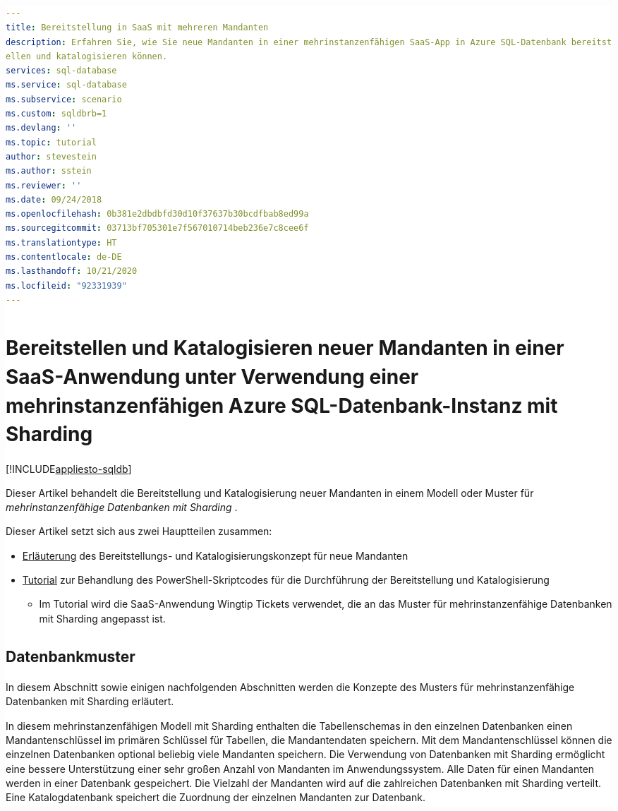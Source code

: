 ```yaml
---
title: Bereitstellung in SaaS mit mehreren Mandanten
description: Erfahren Sie, wie Sie neue Mandanten in einer mehrinstanzenfähigen SaaS-App in Azure SQL-Datenbank bereitstellen und katalogisieren können.
services: sql-database
ms.service: sql-database
ms.subservice: scenario
ms.custom: sqldbrb=1
ms.devlang: ''
ms.topic: tutorial
author: stevestein
ms.author: sstein
ms.reviewer: ''
ms.date: 09/24/2018
ms.openlocfilehash: 0b381e2dbdbfd30d10f37637b30bcdfbab8ed99a
ms.sourcegitcommit: 03713bf705301e7f567010714beb236e7c8cee6f
ms.translationtype: HT
ms.contentlocale: de-DE
ms.lasthandoff: 10/21/2020
ms.locfileid: "92331939"
---
```

# <a name="provision-and-catalog-new-tenants-in-a-saas-application-using-a-sharded-multi-tenant-azure-sql-database"></a>Bereitstellen und Katalogisieren neuer Mandanten in einer SaaS-Anwendung unter Verwendung einer mehrinstanzenfähigen Azure SQL-Datenbank-Instanz mit Sharding
[!INCLUDE[appliesto-sqldb](../includes/appliesto-sqldb.md)]

Dieser Artikel behandelt die Bereitstellung und Katalogisierung neuer Mandanten in einem Modell oder Muster für *mehrinstanzenfähige Datenbanken mit Sharding* .

Dieser Artikel setzt sich aus zwei Hauptteilen zusammen:

- [Erläuterung](#goto_2_conceptual) des Bereitstellungs- und Katalogisierungskonzept für neue Mandanten

- [Tutorial](#goto_1_tutorial) zur Behandlung des PowerShell-Skriptcodes für die Durchführung der Bereitstellung und Katalogisierung
  - Im Tutorial wird die SaaS-Anwendung Wingtip Tickets verwendet, die an das Muster für mehrinstanzenfähige Datenbanken mit Sharding angepasst ist.

<a name="goto_2_conceptual"></a>

## <a name="database-pattern"></a>Datenbankmuster

In diesem Abschnitt sowie einigen nachfolgenden Abschnitten werden die Konzepte des Musters für mehrinstanzenfähige Datenbanken mit Sharding erläutert.

In diesem mehrinstanzenfähigen Modell mit Sharding enthalten die Tabellenschemas in den einzelnen Datenbanken einen Mandantenschlüssel im primären Schlüssel für Tabellen, die Mandantendaten speichern. Mit dem Mandantenschlüssel können die einzelnen Datenbanken optional beliebig viele Mandanten speichern. Die Verwendung von Datenbanken mit Sharding ermöglicht eine bessere Unterstützung einer sehr großen Anzahl von Mandanten im Anwendungssystem. Alle Daten für einen Mandanten werden in einer Datenbank gespeichert. Die Vielzahl der Mandanten wird auf die zahlreichen Datenbanken mit Sharding verteilt. Eine Katalogdatenbank speichert die Zuordnung der einzelnen Mandanten zur Datenbank.
